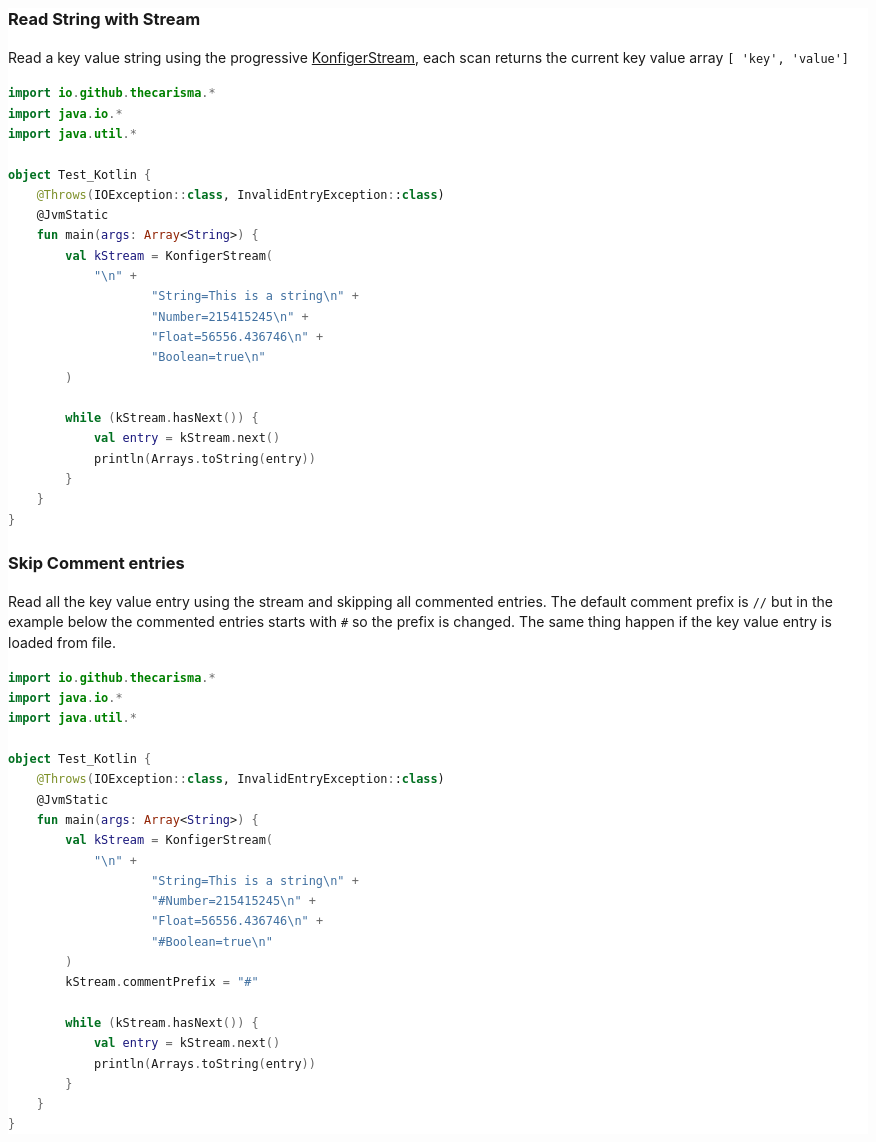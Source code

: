 ### Read String with Stream

Read a key value string using the progressive [KonfigerStream](https://github.com/konfiger/konfiger-nodejs/blob/master/src/io/github/thecarisma/KonfigerStream.js), each scan returns the current key value array `[ 'key', 'value']`

```kotlin
import io.github.thecarisma.*
import java.io.*
import java.util.*

object Test_Kotlin {
    @Throws(IOException::class, InvalidEntryException::class)
    @JvmStatic
    fun main(args: Array<String>) {
        val kStream = KonfigerStream(
            "\n" +
                    "String=This is a string\n" +
                    "Number=215415245\n" +
                    "Float=56556.436746\n" +
                    "Boolean=true\n"
        )
        
        while (kStream.hasNext()) {
            val entry = kStream.next()
            println(Arrays.toString(entry))
        }
    }
}
```

### Skip Comment entries

Read all the key value entry using the stream and skipping all commented entries. The default comment prefix is `//` but in the example below the commented entries starts with `#` so the prefix is changed. The same thing happen if the key value entry is loaded from file. 

```kotlin
import io.github.thecarisma.*
import java.io.*
import java.util.*

object Test_Kotlin {
    @Throws(IOException::class, InvalidEntryException::class)
    @JvmStatic
    fun main(args: Array<String>) {
        val kStream = KonfigerStream(
            "\n" +
                    "String=This is a string\n" +
                    "#Number=215415245\n" +
                    "Float=56556.436746\n" +
                    "#Boolean=true\n"
        )
        kStream.commentPrefix = "#"

        while (kStream.hasNext()) {
            val entry = kStream.next()
            println(Arrays.toString(entry))
        }
    }
}
```

